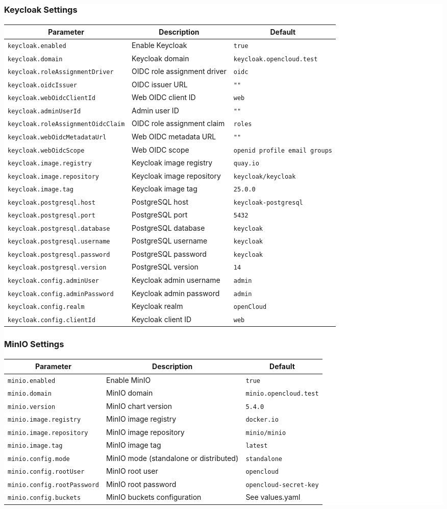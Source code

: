 ### Keycloak Settings

| Parameter | Description | Default |
| --------- | ----------- | ------- |
| `keycloak.enabled` | Enable Keycloak | `true` |
| `keycloak.domain` | Keycloak domain | `keycloak.opencloud.test` |
| `keycloak.roleAssignmentDriver` | OIDC role assignment driver | `oidc` |
| `keycloak.oidcIssuer` | OIDC issuer URL | `""` |
| `keycloak.webOidcClientId` | Web OIDC client ID | `web` |
| `keycloak.adminUserId` | Admin user ID | `""` |
| `keycloak.roleAssignmentOidcClaim` | OIDC role assignment claim | `roles` |
| `keycloak.webOidcMetadataUrl` | Web OIDC metadata URL | `""` |
| `keycloak.webOidcScope` | Web OIDC scope | `openid profile email groups` |
| `keycloak.image.registry` | Keycloak image registry | `quay.io` |
| `keycloak.image.repository` | Keycloak image repository | `keycloak/keycloak` |
| `keycloak.image.tag` | Keycloak image tag | `25.0.0` |
| `keycloak.postgresql.host` | PostgreSQL host | `keycloak-postgresql` |
| `keycloak.postgresql.port` | PostgreSQL port | `5432` |
| `keycloak.postgresql.database` | PostgreSQL database | `keycloak` |
| `keycloak.postgresql.username` | PostgreSQL username | `keycloak` |
| `keycloak.postgresql.password` | PostgreSQL password | `keycloak` |
| `keycloak.postgresql.version` | PostgreSQL version | `14` |
| `keycloak.config.adminUser` | Keycloak admin username | `admin` |
| `keycloak.config.adminPassword` | Keycloak admin password | `admin` |
| `keycloak.config.realm` | Keycloak realm | `openCloud` |
| `keycloak.config.clientId` | Keycloak client ID | `web` |

### MinIO Settings

| Parameter | Description | Default |
| --------- | ----------- | ------- |
| `minio.enabled` | Enable MinIO | `true` |
| `minio.domain` | MinIO domain | `minio.opencloud.test` |
| `minio.version` | MinIO chart version | `5.4.0` |
| `minio.image.registry` | MinIO image registry | `docker.io` |
| `minio.image.repository` | MinIO image repository | `minio/minio` |
| `minio.image.tag` | MinIO image tag | `latest` |
| `minio.config.mode` | MinIO mode (standalone or distributed) | `standalone` |
| `minio.config.rootUser` | MinIO root user | `opencloud` |
| `minio.config.rootPassword` | MinIO root password | `opencloud-secret-key` |
| `minio.config.buckets` | MinIO buckets configuration | See values.yaml |